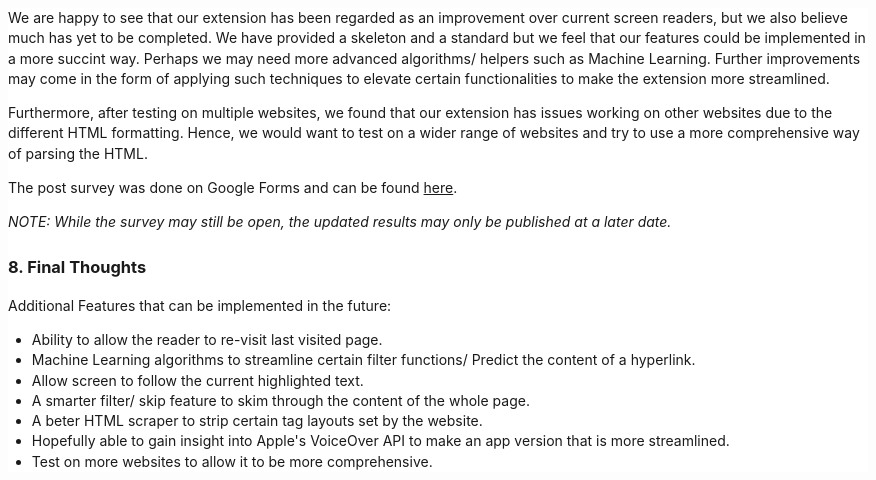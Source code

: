 We are happy to see that our extension has been regarded as an improvement over current screen readers, but we also believe much has yet to be completed. We have provided a skeleton and a standard but we feel that our features could be implemented in a more succint way. Perhaps we may need more advanced algorithms/ helpers such as Machine Learning. Further improvements may come in the form of applying such techniques to elevate certain functionalities to make the extension more streamlined.

Furthermore, after testing on multiple websites, we found that our extension has issues working on other websites due to the different HTML formatting. Hence, we would want to test on a wider range of websites and try to use a more comprehensive way of parsing the HTML.

The post survey was done on Google Forms and can be found [here](https://forms.gle/JNhTSGvpniKuyzHq5).

_NOTE: While the survey may still be open, the updated results may only be published at a later date._

### 8. Final Thoughts

Additional Features that can be implemented in the future:

- Ability to allow the reader to re-visit last visited page.
- Machine Learning algorithms to streamline certain filter functions/ Predict the content of a hyperlink.
- Allow screen to follow the current highlighted text.
- A smarter filter/ skip feature to skim through the content of the whole page.
- A beter HTML scraper to strip certain tag layouts set by the website.
- Hopefully able to gain insight into Apple's VoiceOver API to make an app version that is more streamlined.
- Test on more websites to allow it to be more comprehensive.
